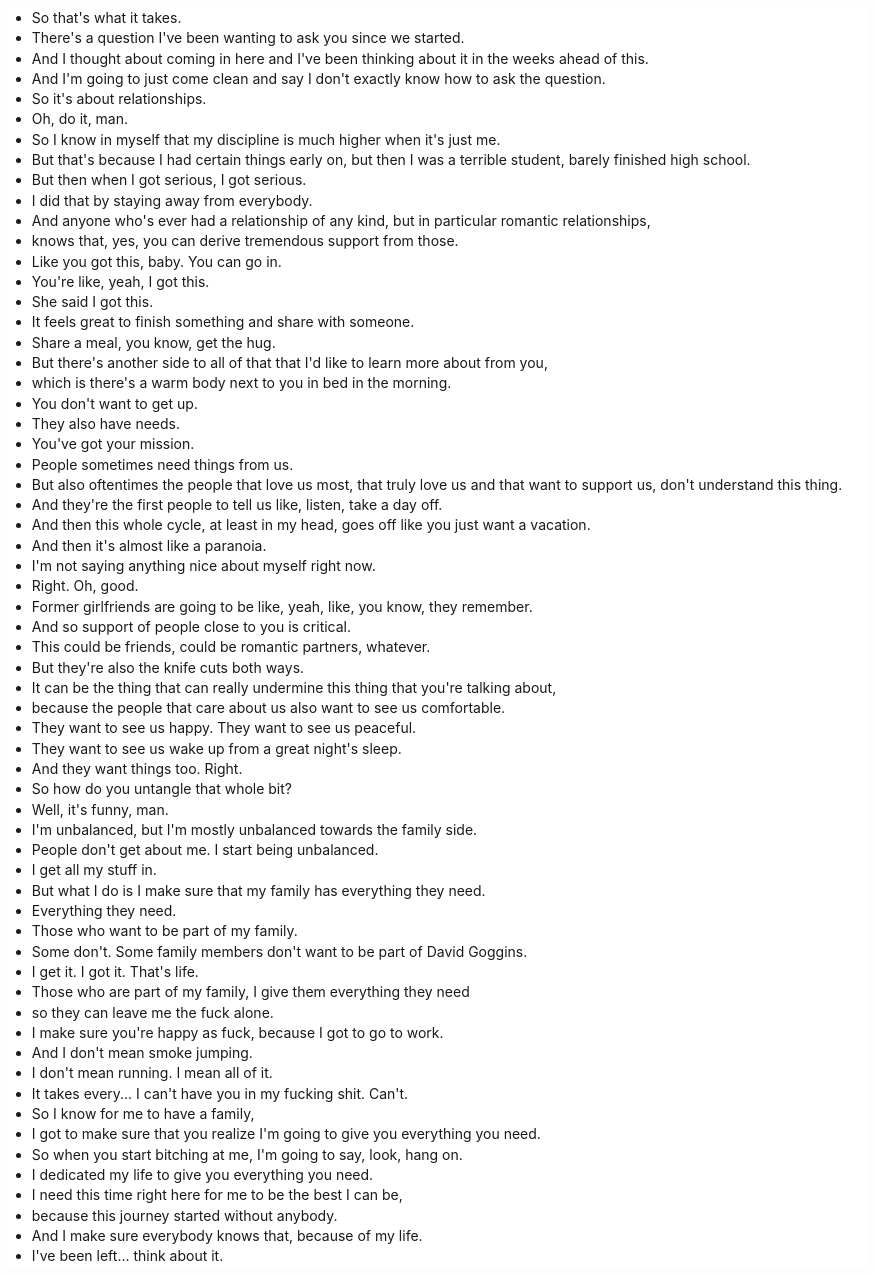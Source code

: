 *  So that's what it takes.
*  There's a question I've been wanting to ask you since we started.
*  And I thought about coming in here and I've been thinking about it in the weeks ahead of this.
*  And I'm going to just come clean and say I don't exactly know how to ask the question.
*  So it's about relationships.
*  Oh, do it, man.
*  So I know in myself that my discipline is much higher when it's just me.
*  But that's because I had certain things early on, but then I was a terrible student, barely finished high school.
*  But then when I got serious, I got serious.
*  I did that by staying away from everybody.
*  And anyone who's ever had a relationship of any kind, but in particular romantic relationships,
*  knows that, yes, you can derive tremendous support from those.
*  Like you got this, baby. You can go in.
*  You're like, yeah, I got this.
*  She said I got this.
*  It feels great to finish something and share with someone.
*  Share a meal, you know, get the hug.
*  But there's another side to all of that that I'd like to learn more about from you,
*  which is there's a warm body next to you in bed in the morning.
*  You don't want to get up.
*  They also have needs.
*  You've got your mission.
*  People sometimes need things from us.
*  But also oftentimes the people that love us most, that truly love us and that want to support us, don't understand this thing.
*  And they're the first people to tell us like, listen, take a day off.
*  And then this whole cycle, at least in my head, goes off like you just want a vacation.
*  And then it's almost like a paranoia.
*  I'm not saying anything nice about myself right now.
*  Right. Oh, good.
*  Former girlfriends are going to be like, yeah, like, you know, they remember.
*  And so support of people close to you is critical.
*  This could be friends, could be romantic partners, whatever.
*  But they're also the knife cuts both ways.
*  It can be the thing that can really undermine this thing that you're talking about,
*  because the people that care about us also want to see us comfortable.
*  They want to see us happy. They want to see us peaceful.
*  They want to see us wake up from a great night's sleep.
*  And they want things too. Right.
*  So how do you untangle that whole bit?
*  Well, it's funny, man.
*  I'm unbalanced, but I'm mostly unbalanced towards the family side.
*  People don't get about me. I start being unbalanced.
*  I get all my stuff in.
*  But what I do is I make sure that my family has everything they need.
*  Everything they need.
*  Those who want to be part of my family.
*  Some don't. Some family members don't want to be part of David Goggins.
*  I get it. I got it. That's life.
*  Those who are part of my family, I give them everything they need
*  so they can leave me the fuck alone.
*  I make sure you're happy as fuck, because I got to go to work.
*  And I don't mean smoke jumping.
*  I don't mean running. I mean all of it.
*  It takes every... I can't have you in my fucking shit. Can't.
*  So I know for me to have a family,
*  I got to make sure that you realize I'm going to give you everything you need.
*  So when you start bitching at me, I'm going to say, look, hang on.
*  I dedicated my life to give you everything you need.
*  I need this time right here for me to be the best I can be,
*  because this journey started without anybody.
*  And I make sure everybody knows that, because of my life.
*  I've been left... think about it.